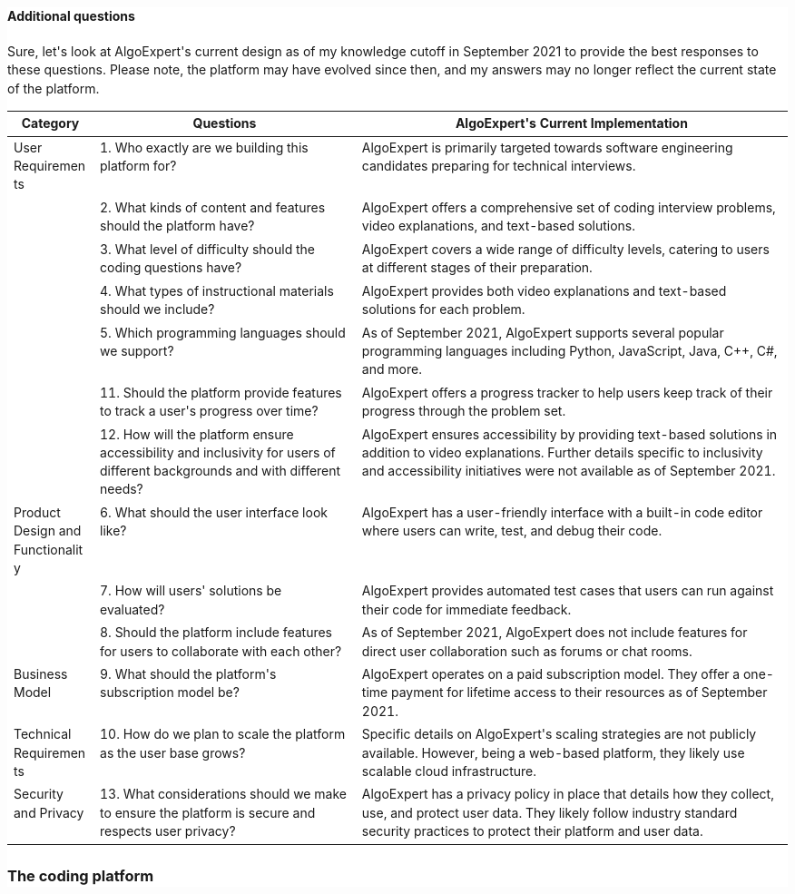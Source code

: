 #### Additional questions

Sure, let's look at AlgoExpert's current design as of my knowledge cutoff in September 2021 to provide the best responses to these questions. Please note, the platform may have evolved since then, and my answers may no longer reflect the current state of the platform.

| Category                         | Questions                                                                                                                   | AlgoExpert's Current Implementation                                                                                                                                                                                  |
| -------------------------------- | --------------------------------------------------------------------------------------------------------------------------- | -------------------------------------------------------------------------------------------------------------------------------------------------------------------------------------------------------------------- |
| User Requirements                | 1. Who exactly are we building this platform for?                                                                           | AlgoExpert is primarily targeted towards software engineering candidates preparing for technical interviews.                                                                                                         |
|                                  | 2. What kinds of content and features should the platform have?                                                             | AlgoExpert offers a comprehensive set of coding interview problems, video explanations, and text-based solutions.                                                                                                    |
|                                  | 3. What level of difficulty should the coding questions have?                                                               | AlgoExpert covers a wide range of difficulty levels, catering to users at different stages of their preparation.                                                                                                     |
|                                  | 4. What types of instructional materials should we include?                                                                 | AlgoExpert provides both video explanations and text-based solutions for each problem.                                                                                                                               |
|                                  | 5. Which programming languages should we support?                                                                           | As of September 2021, AlgoExpert supports several popular programming languages including Python, JavaScript, Java, C++, C#, and more.                                                                               |
|                                  | 11. Should the platform provide features to track a user's progress over time?                                              | AlgoExpert offers a progress tracker to help users keep track of their progress through the problem set.                                                                                                             |
|                                  | 12. How will the platform ensure accessibility and inclusivity for users of different backgrounds and with different needs? | AlgoExpert ensures accessibility by providing text-based solutions in addition to video explanations. Further details specific to inclusivity and accessibility initiatives were not available as of September 2021. |
| Product Design and Functionality | 6. What should the user interface look like?                                                                                | AlgoExpert has a user-friendly interface with a built-in code editor where users can write, test, and debug their code.                                                                                              |
|                                  | 7. How will users' solutions be evaluated?                                                                                  | AlgoExpert provides automated test cases that users can run against their code for immediate feedback.                                                                                                               |
|                                  | 8. Should the platform include features for users to collaborate with each other?                                           | As of September 2021, AlgoExpert does not include features for direct user collaboration such as forums or chat rooms.                                                                                               |
| Business Model                   | 9. What should the platform's subscription model be?                                                                        | AlgoExpert operates on a paid subscription model. They offer a one-time payment for lifetime access to their resources as of September 2021.                                                                         |
| Technical Requirements           | 10. How do we plan to scale the platform as the user base grows?                                                            | Specific details on AlgoExpert's scaling strategies are not publicly available. However, being a web-based platform, they likely use scalable cloud infrastructure.                                                  |
| Security and Privacy             | 13. What considerations should we make to ensure the platform is secure and respects user privacy?                          | AlgoExpert has a privacy policy in place that details how they collect, use, and protect user data. They likely follow industry standard security practices to protect their platform and user data.                 |

### The coding platform
